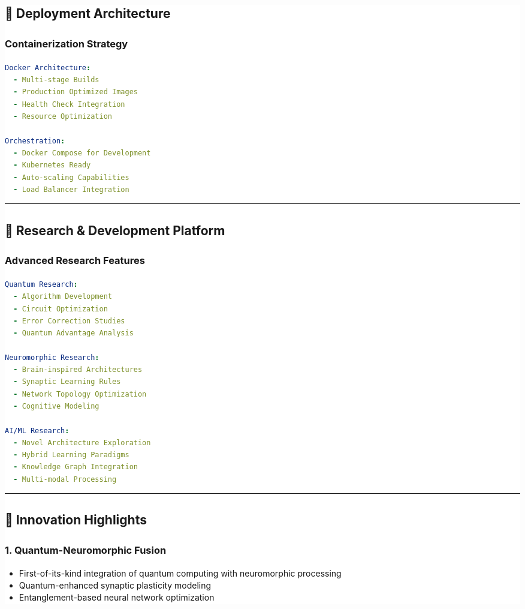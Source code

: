
## 🚀 **Deployment Architecture**

### **Containerization Strategy**
```yaml
Docker Architecture:
  - Multi-stage Builds
  - Production Optimized Images
  - Health Check Integration
  - Resource Optimization
  
Orchestration:
  - Docker Compose for Development
  - Kubernetes Ready
  - Auto-scaling Capabilities
  - Load Balancer Integration
```

---

## 🔬 **Research & Development Platform**

### **Advanced Research Features**
```yaml
Quantum Research:
  - Algorithm Development
  - Circuit Optimization
  - Error Correction Studies
  - Quantum Advantage Analysis
  
Neuromorphic Research:
  - Brain-inspired Architectures
  - Synaptic Learning Rules
  - Network Topology Optimization
  - Cognitive Modeling
  
AI/ML Research:
  - Novel Architecture Exploration
  - Hybrid Learning Paradigms
  - Knowledge Graph Integration
  - Multi-modal Processing
```

---

## 🌟 **Innovation Highlights**

### **1. Quantum-Neuromorphic Fusion**
- First-of-its-kind integration of quantum computing with neuromorphic processing
- Quantum-enhanced synaptic plasticity modeling
- Entanglement-based neural network optimization
